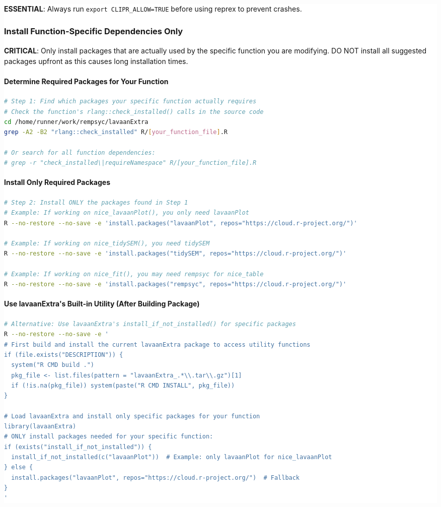 **ESSENTIAL**: Always run `export CLIPR_ALLOW=TRUE` before using reprex to prevent crashes.

### Install Function-Specific Dependencies Only
**CRITICAL**: Only install packages that are actually used by the specific function you are modifying. DO NOT install all suggested packages upfront as this causes long installation times.

#### Determine Required Packages for Your Function
```bash
# Step 1: Find which packages your specific function actually requires
# Check the function's rlang::check_installed() calls in the source code
cd /home/runner/work/rempsyc/lavaanExtra
grep -A2 -B2 "rlang::check_installed" R/[your_function_file].R

# Or search for all function dependencies:
# grep -r "check_installed\|requireNamespace" R/[your_function_file].R
```

#### Install Only Required Packages
```bash
# Step 2: Install ONLY the packages found in Step 1
# Example: If working on nice_lavaanPlot(), you only need lavaanPlot
R --no-restore --no-save -e 'install.packages("lavaanPlot", repos="https://cloud.r-project.org/")'

# Example: If working on nice_tidySEM(), you need tidySEM  
R --no-restore --no-save -e 'install.packages("tidySEM", repos="https://cloud.r-project.org/")'

# Example: If working on nice_fit(), you may need rempsyc for nice_table
R --no-restore --no-save -e 'install.packages("rempsyc", repos="https://cloud.r-project.org/")'
```

#### Use lavaanExtra's Built-in Utility (After Building Package)
```bash
# Alternative: Use lavaanExtra's install_if_not_installed() for specific packages
R --no-restore --no-save -e '
# First build and install the current lavaanExtra package to access utility functions
if (file.exists("DESCRIPTION")) {
  system("R CMD build .")
  pkg_file <- list.files(pattern = "lavaanExtra_.*\\.tar\\.gz")[1]
  if (!is.na(pkg_file)) system(paste("R CMD INSTALL", pkg_file))
}

# Load lavaanExtra and install only specific packages for your function
library(lavaanExtra)
# ONLY install packages needed for your specific function:
if (exists("install_if_not_installed")) {
  install_if_not_installed(c("lavaanPlot"))  # Example: only lavaanPlot for nice_lavaanPlot
} else {
  install.packages("lavaanPlot", repos="https://cloud.r-project.org/")  # Fallback
}
'
```
